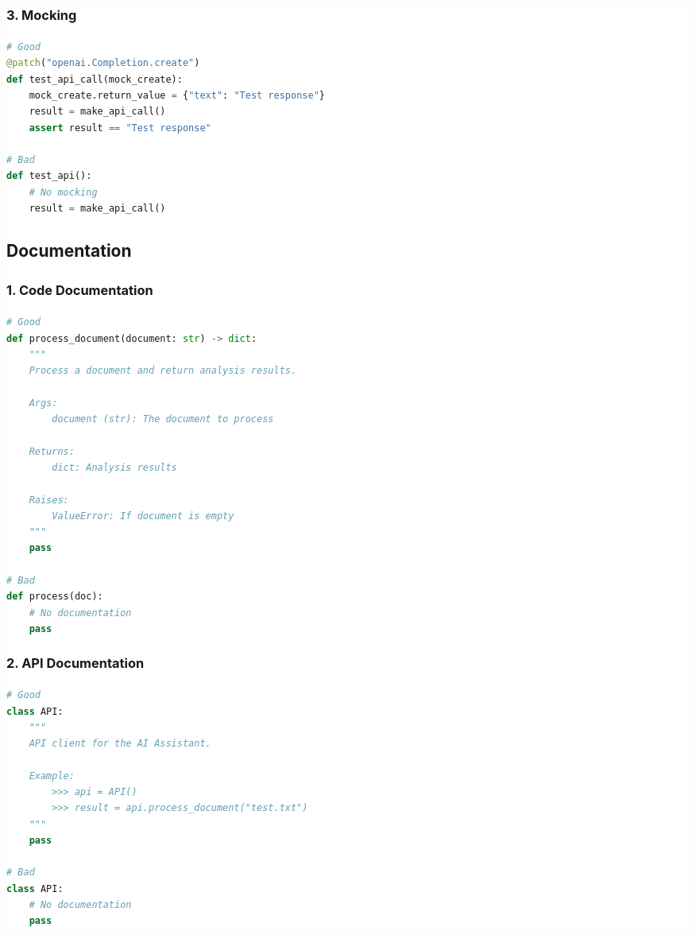 ### 3. Mocking

```python
# Good
@patch("openai.Completion.create")
def test_api_call(mock_create):
    mock_create.return_value = {"text": "Test response"}
    result = make_api_call()
    assert result == "Test response"

# Bad
def test_api():
    # No mocking
    result = make_api_call()
```

## Documentation

### 1. Code Documentation

```python
# Good
def process_document(document: str) -> dict:
    """
    Process a document and return analysis results.

    Args:
        document (str): The document to process

    Returns:
        dict: Analysis results

    Raises:
        ValueError: If document is empty
    """
    pass

# Bad
def process(doc):
    # No documentation
    pass
```

### 2. API Documentation

```python
# Good
class API:
    """
    API client for the AI Assistant.

    Example:
        >>> api = API()
        >>> result = api.process_document("test.txt")
    """
    pass

# Bad
class API:
    # No documentation
    pass
```
